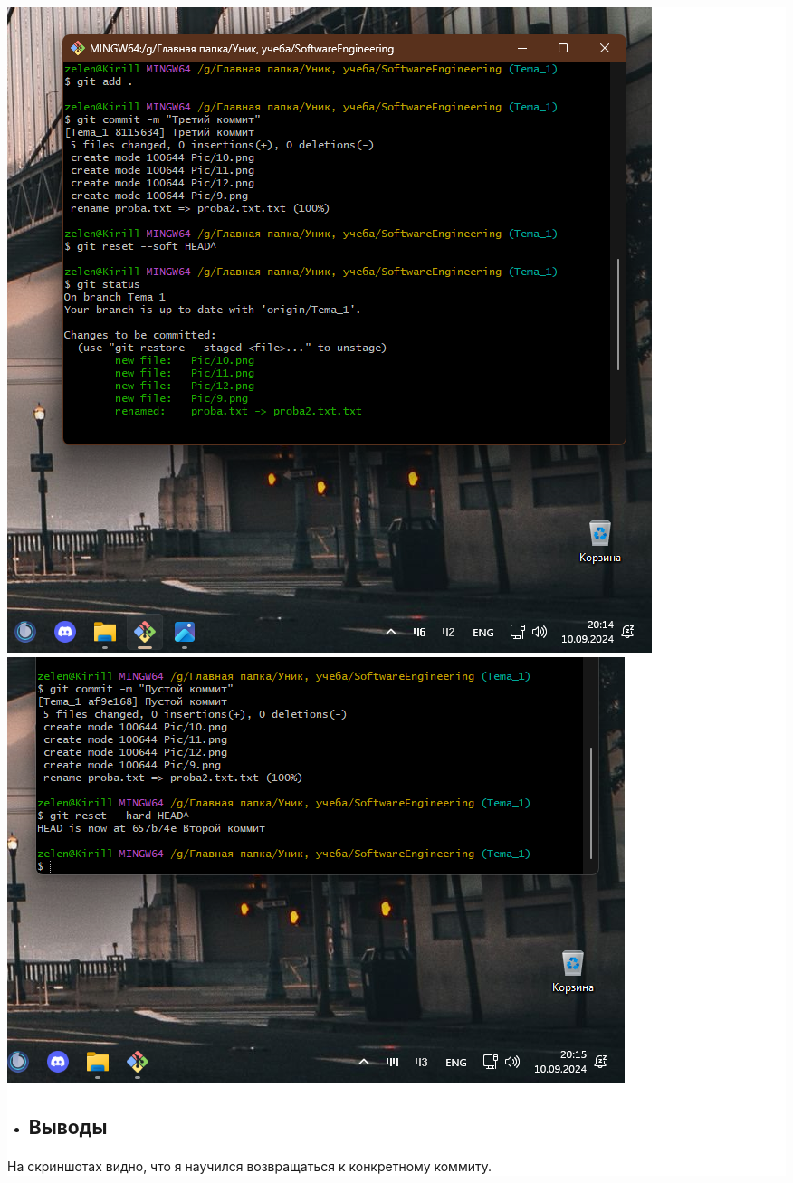 ![Меню](https://github.com/0ffshoreee/SoftwareEngineering/blob/Tema_1/Pic/13.png)
![Меню](https://github.com/0ffshoreee/SoftwareEngineering/blob/Tema_1/Pic/14.png)
- ## Выводы
На скриншотах видно, что я научился возвращаться к конкретному коммиту. 